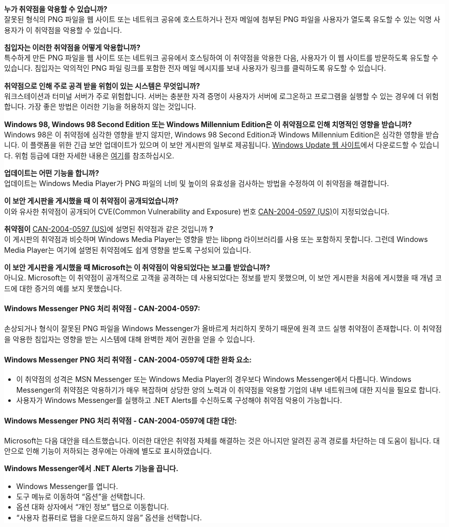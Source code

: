 **누가 취약점을 악용할 수 있습니까?**  
잘못된 형식의 PNG 파일을 웹 사이트 또는 네트워크 공유에 호스트하거나 전자 메일에 첨부된 PNG 파일을 사용자가 열도록 유도할 수 있는 익명 사용자가 이 취약점을 악용할 수 있습니다.

**침입자는 이러한 취약점을 어떻게 악용합니까?**  
특수하게 만든 PNG 파일을 웹 사이트 또는 네트워크 공유에서 호스팅하여 이 취약점을 악용한 다음, 사용자가 이 웹 사이트를 방문하도록 유도할 수 있습니다. 침입자는 악의적인 PNG 파일 링크를 포함한 전자 메일 메시지를 보내 사용자가 링크를 클릭하도록 유도할 수 있습니다.

**취약점으로 인해 주로 공격 받을 위험이 있는 시스템은 무엇입니까?**  
워크스테이션과 터미널 서버가 주로 위험합니다. 서버는 충분한 자격 증명이 사용자가 서버에 로그온하고 프로그램을 실행할 수 있는 경우에 더 위험합니다. 가장 좋은 방법은 이러한 기능을 허용하지 않는 것입니다.

**Windows 98, Windows 98 Second Edition 또는 Windows Millennium Edition은 이 취약점으로 인해 치명적인 영향을 받습니까?**  
Windows 98은 이 취약점에 심각한 영향을 받지 않지만, Windows 98 Second Edition과 Windows Millennium Edition은 심각한 영향을 받습니다. 이 플랫폼을 위한 긴급 보안 업데이트가 있으며 이 보안 게시판의 일부로 제공됩니다. [Windows Update 웹 사이트](http://go.microsoft.com/fwlink/?linkid=21130)에서 다운로드할 수 있습니다.
위험 등급에 대한 자세한 내용은 [여기](http://www.microsoft.com/korea/technet/security/policy/rating.asp)를 참조하십시오.

**업데이트는 어떤 기능을 합니까?**  
업데이트는 Windows Media Player가 PNG 파일의 너비 및 높이의 유효성을 검사하는 방법을 수정하여 이 취약점을 해결합니다.

**이 보안 게시판을 게시했을 때 이 취약점이 공개되었습니까?**  
이와 유사한 취약점이 공개되어 CVE(Common Vulnerability and Exposure) 번호 [CAN-2004-0597 (US)](http://cve.mitre.org/cgi-bin/cvename.cgi?name=can-2004-0597)이 지정되었습니다.

**취약점이** [CAN-2004-0597 (US)](http://cve.mitre.org/cgi-bin/cvename.cgi?name=can-2004-0597)에 설명된 취약점과 같은 것입니까 **?**  
이 게시판의 취약점과 비슷하며 Windows Media Player는 영향을 받는 libpng 라이브러리를 사용 또는 포함하지 못합니다. 그런데 Windows Media Player는 여기에 설명된 취약점에도 쉽게 영향을 받도록 구성되어 있습니다.

**이 보안 게시판을 게시했을 때 Microsoft는 이 취약점이 악용되었다는 보고를 받았습니까?**  
아니요. Microsoft는 이 취약점이 공개적으로 고객을 공격하는 데 사용되었다는 정보를 받지 못했으며, 이 보안 게시판을 처음에 게시했을 때 개념 코드에 대한 증거의 예를 보지 못했습니다.

#### Windows Messenger PNG 처리 취약점 - CAN-2004-0597:

손상되거나 형식이 잘못된 PNG 파일을 Windows Messenger가 올바르게 처리하지 못하기 때문에 원격 코드 실행 취약점이 존재합니다. 이 취약점을 악용한 침입자는 영향을 받는 시스템에 대해 완벽한 제어 권한을 얻을 수 있습니다.

#### Windows Messenger PNG 처리 취약점 - CAN-2004-0597에 대한 완화 요소:

-   이 취약점의 성격은 MSN Messenger 또는 Windows Media Player의 경우보다 Windows Messenger에서 다릅니다. Windows Messenger의 취약점은 악용하기가 매우 복잡하며 상당한 양의 노력과 이 취약점을 악용할 기업의 내부 네트워크에 대한 지식을 필요로 합니다.
-   사용자가 Windows Messenger를 실행하고 .NET Alerts를 수신하도록 구성해야 취약점 악용이 가능합니다.

#### Windows Messenger PNG 처리 취약점 - CAN-2004-0597에 대한 대안:

Microsoft는 다음 대안을 테스트했습니다. 이러한 대안은 취약점 자체를 해결하는 것은 아니지만 알려진 공격 경로를 차단하는 데 도움이 됩니다. 대안으로 인해 기능이 저하되는 경우에는 아래에 별도로 표시하였습니다.

**Windows Messenger에서 .NET Alerts 기능을 끕니다.**

-   Windows Messenger를 엽니다.
-   도구 메뉴로 이동하여 “옵션”을 선택합니다.
-   옵션 대화 상자에서 “개인 정보” 탭으로 이동합니다.
-   “사용자 컴퓨터로 탭을 다운로드하지 않음” 옵션을 선택합니다.
